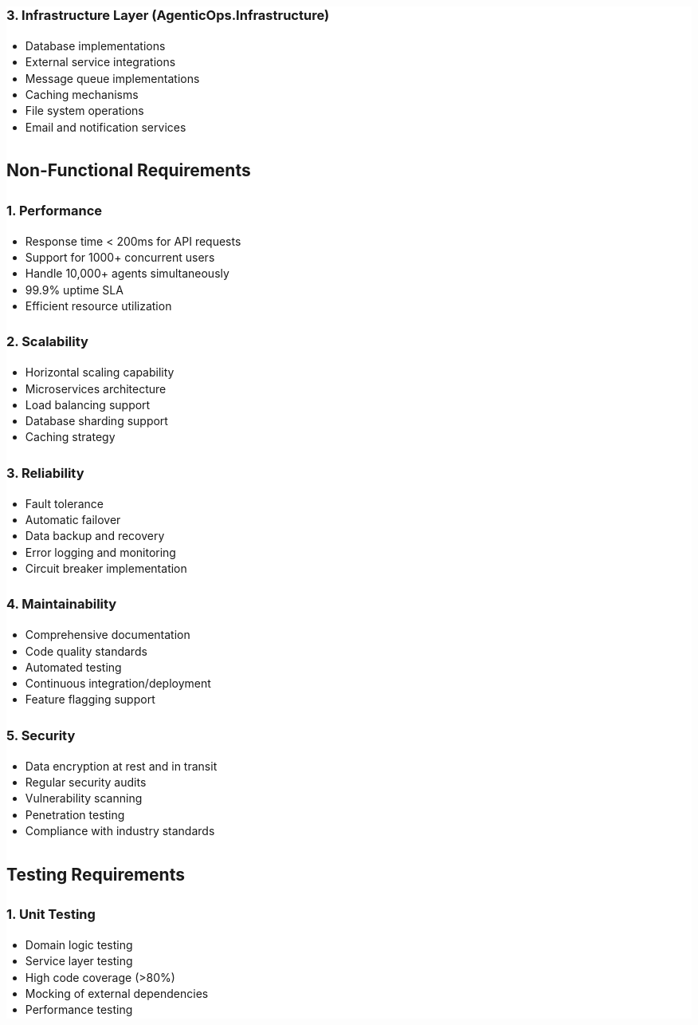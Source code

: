 ### 3. Infrastructure Layer (AgenticOps.Infrastructure)
- Database implementations
- External service integrations
- Message queue implementations
- Caching mechanisms
- File system operations
- Email and notification services

## Non-Functional Requirements

### 1. Performance
- Response time < 200ms for API requests
- Support for 1000+ concurrent users
- Handle 10,000+ agents simultaneously
- 99.9% uptime SLA
- Efficient resource utilization

### 2. Scalability
- Horizontal scaling capability
- Microservices architecture
- Load balancing support
- Database sharding support
- Caching strategy

### 3. Reliability
- Fault tolerance
- Automatic failover
- Data backup and recovery
- Error logging and monitoring
- Circuit breaker implementation

### 4. Maintainability
- Comprehensive documentation
- Code quality standards
- Automated testing
- Continuous integration/deployment
- Feature flagging support

### 5. Security
- Data encryption at rest and in transit
- Regular security audits
- Vulnerability scanning
- Penetration testing
- Compliance with industry standards

## Testing Requirements

### 1. Unit Testing
- Domain logic testing
- Service layer testing
- High code coverage (>80%)
- Mocking of external dependencies
- Performance testing
